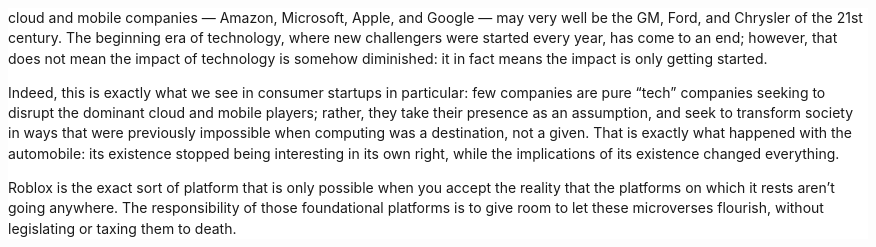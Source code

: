 cloud and mobile companies — Amazon, Microsoft, Apple, and Google — may very well be the GM, Ford, and Chrysler of the 21st century. The beginning era of technology, where new challengers were started every year, has come to an end; however, that does not mean the impact of technology is somehow diminished: it in fact means the impact is only getting started.</p><p>  Indeed, this is exactly what we see in consumer startups in particular: few companies are pure “tech” companies seeking to disrupt the dominant cloud and mobile players; rather, they take their presence as an assumption, and seek to transform society in ways that were previously impossible when computing was a destination, not a given. That is exactly what happened with the automobile: its existence stopped being interesting in its own right, while the implications of its existence changed everything.</p></blockquote><p>Roblox is the exact sort of platform that is only possible when you accept the reality that the platforms on which it rests aren&#8217;t going anywhere. The responsibility of those foundational platforms is to give room to let these microverses flourish, without legislating or taxing them to death.</p>
</div>

